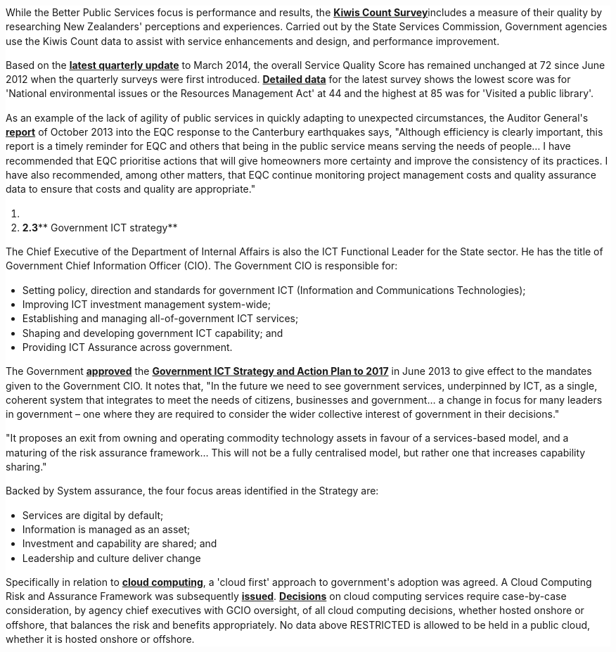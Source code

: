 While the Better Public Services focus is performance and results, the [**Kiwis Count Survey**](http://www.ssc.govt.nz/kiwis-count)includes a measure of their quality by researching New Zealanders' perceptions and experiences. Carried out by the State Services Commission, Government agencies use the Kiwis Count data to assist with service enhancements and design, and performance improvement.

Based on the [**latest quarterly update**](http://www.ssc.govt.nz/kiwis-count-update-mar14) to March 2014, the overall Service Quality Score has remained unchanged at 72 since June 2012 when the quarterly surveys were first introduced. [**Detailed data**](http://www.ssc.govt.nz/sites/all/files/kiwis-count-mar14-quarterly-tables.XLSX) for the latest survey shows the lowest score was for 'National environmental issues or the Resources Management Act' at 44 and the highest at 85 was for 'Visited a public library'.

As an example of the lack of agility of public services in quickly adapting to unexpected circumstances, the Auditor General's [**report**](http://www.oag.govt.nz/2013/eqc) of October 2013 into the EQC response to the Canterbury earthquakes says, "Although efficiency is clearly important, this report is a timely reminder for EQC and others that being in the public service means serving the needs of people… I have recommended that EQC prioritise actions that will give homeowners more certainty and improve the consistency of its practices. I have also recommended, among other matters, that EQC continue monitoring project management costs and quality assurance data to ensure that costs and quality are appropriate."

1.
  1. **2.3**** Government ICT strategy**

The Chief Executive of the Department of Internal Affairs is also the ICT Functional Leader for the State sector.  He has the title of Government Chief Information Officer (CIO). The Government CIO is responsible for:

- Setting policy, direction and standards for government ICT (Information and Communications Technologies);
- Improving ICT investment management system-wide;
- Establishing and managing all-of-government ICT services;
- Shaping and developing government ICT capability; and
- Providing ICT Assurance across government.

The Government [**approved**](http://ict.govt.nz/assets/Cabinet-Papers/Cab-Paper-ICT-Strategy-and-Action-Plan-June-2013.pdf) the [**Government ICT Strategy and Action Plan to 2017**](http://ict.govt.nz/assets/Uploads/Government-ICT-Strategy-and-Action-Plan-to-2017.pdf) in June 2013 to give effect to the mandates given to the Government CIO. It notes that, "In the future we need to see government services, underpinned by ICT, as a single, coherent system that integrates to meet the needs of citizens, businesses and government… a change in focus for many leaders in government – one where they are required to consider the wider collective interest of government in their decisions."

"It proposes an exit from owning and operating commodity technology assets in favour of a services-based model, and a maturing of the risk assurance framework… This will not be a fully centralised model, but rather one that increases capability sharing."

Backed by System assurance, the four focus areas identified in the Strategy are:

- Services are digital by default;
- Information is managed as an asset;
- Investment and capability are shared; and
- Leadership and culture deliver change

Specifically in relation to [**cloud computing**](http://ict.govt.nz/programmes-and-initiatives/cloud-programme/), a 'cloud first' approach to government's adoption was agreed. A Cloud Computing Risk and Assurance Framework was subsequently [**issued**](http://ict.govt.nz/assets/Cabinet-Papers/Cab-Paper-Cloud-Risk-Assurance-Framework-Oct-2013.pdf). [**Decisions**](http://ict.govt.nz/guidance-and-resources/information-management/requirements-for-cloud-computing/#Considerations) on cloud computing services require case-by-case consideration, by agency chief executives with GCIO oversight, of all cloud computing decisions, whether hosted onshore or offshore, that balances the risk and benefits appropriately. No data above RESTRICTED is allowed to be held in a public cloud, whether it is hosted onshore or offshore.
